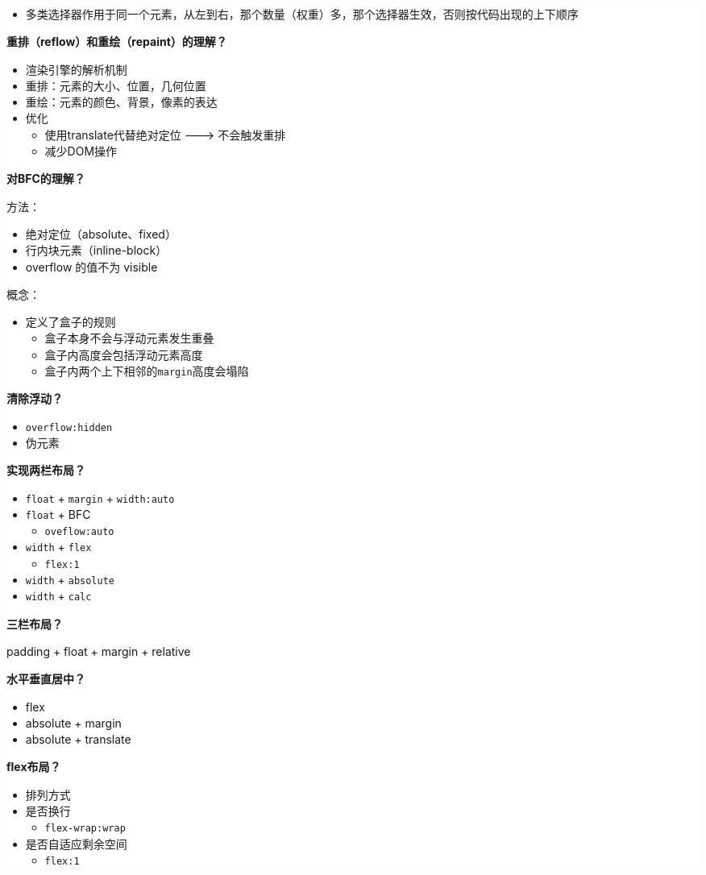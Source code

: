 - 多类选择器作用于同一个元素，从左到右，那个数量（权重）多，那个选择器生效，否则按代码出现的上下顺序

**重排（reflow）和重绘（repaint）的理解？**

- 渲染引擎的解析机制
- 重排：元素的大小、位置，几何位置
- 重绘：元素的颜色、背景，像素的表达
- 优化
  - 使用translate代替绝对定位 ---> 不会触发重排
  - 减少DOM操作

**对BFC的理解？**

方法：

- 绝对定位（absolute、fixed）
- 行内块元素（inline-block）
- overflow 的值不为 visible

概念：

- 定义了盒子的规则
  - 盒子本身不会与浮动元素发生重叠
  - 盒子内高度会包括浮动元素高度
  - 盒子内两个上下相邻的`margin`高度会塌陷

**清除浮动？**

- `overflow:hidden`
- 伪元素

**实现两栏布局？**

- `float` + `margin` + `width:auto`
- `float` + BFC
  - `oveflow:auto`
- `width` + `flex`
  - `flex:1`
- `width` + `absolute`
- `width` + `calc`

**三栏布局？**

padding + float + margin + relative

**水平垂直居中？**

- flex
- absolute + margin
- absolute + translate

**flex布局？**

- 排列方式
- 是否换行
  - `flex-wrap:wrap`
- 是否自适应剩余空间
  - `flex:1`
